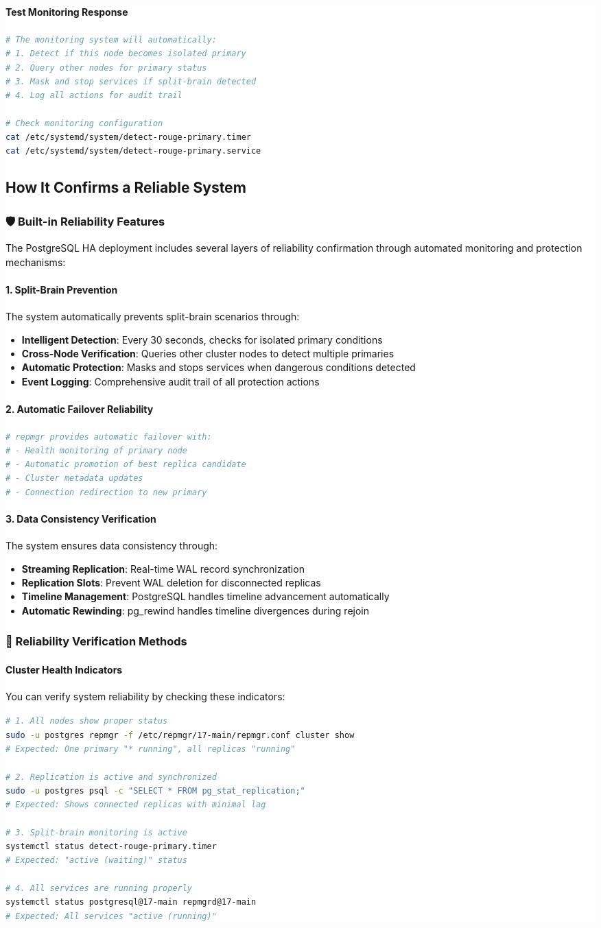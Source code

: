 #### **Test Monitoring Response**
```bash
# The monitoring system will automatically:
# 1. Detect if this node becomes isolated primary
# 2. Query other nodes for primary status
# 3. Mask and stop services if split-brain detected
# 4. Log all actions for audit trail

# Check monitoring configuration
cat /etc/systemd/system/detect-rouge-primary.timer
cat /etc/systemd/system/detect-rouge-primary.service
```

## How It Confirms a Reliable System

### 🛡️ Built-in Reliability Features

The PostgreSQL HA deployment includes several layers of reliability confirmation through automated monitoring and protection mechanisms:

#### **1. Split-Brain Prevention**
The system automatically prevents split-brain scenarios through:
- **Intelligent Detection**: Every 30 seconds, checks for isolated primary conditions
- **Cross-Node Verification**: Queries other cluster nodes to detect multiple primaries
- **Automatic Protection**: Masks and stops services when dangerous conditions detected
- **Event Logging**: Comprehensive audit trail of all protection actions

#### **2. Automatic Failover Reliability**
```bash
# repmgr provides automatic failover with:
# - Health monitoring of primary node
# - Automatic promotion of best replica candidate
# - Cluster metadata updates
# - Connection redirection to new primary
```

#### **3. Data Consistency Verification**
The system ensures data consistency through:
- **Streaming Replication**: Real-time WAL record synchronization
- **Replication Slots**: Prevent WAL deletion for disconnected replicas
- **Timeline Management**: PostgreSQL handles timeline advancement automatically
- **Automatic Rewinding**: pg_rewind handles timeline divergences during rejoin

### 🎯 Reliability Verification Methods

#### **Cluster Health Indicators**
You can verify system reliability by checking these indicators:

```bash
# 1. All nodes show proper status
sudo -u postgres repmgr -f /etc/repmgr/17-main/repmgr.conf cluster show
# Expected: One primary "* running", all replicas "running"

# 2. Replication is active and synchronized
sudo -u postgres psql -c "SELECT * FROM pg_stat_replication;"
# Expected: Shows connected replicas with minimal lag

# 3. Split-brain monitoring is active
systemctl status detect-rouge-primary.timer
# Expected: "active (waiting)" status

# 4. All services are running properly
systemctl status postgresql@17-main repmgrd@17-main
# Expected: All services "active (running)"
```